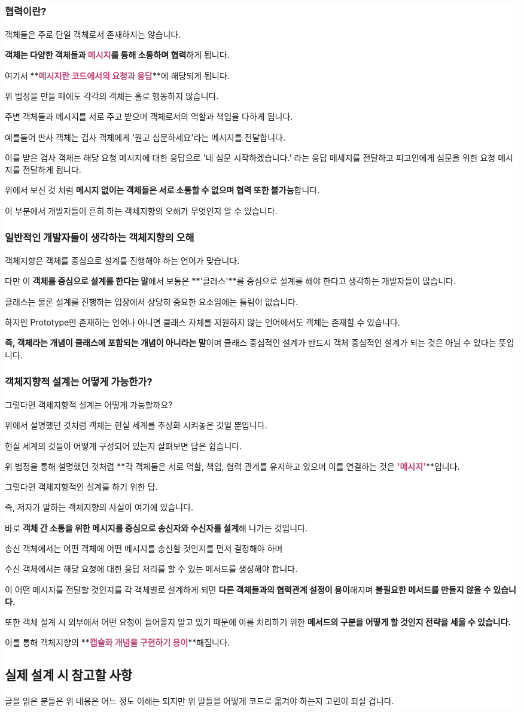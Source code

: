 ### 협력이란?
객체들은 주로 단일 객체로서 존재하지는 않습니다.

**객체는 다양한 객체들과 <strong style="color: #bb4177;">메시지</strong>를 통해 소통하며 협력**하게 됩니다.

여기서 **<strong style="color: #bb4177;">메시지란 코드에서의 요청과 응답</strong>**에 해당되게 됩니다.

위 법정을 만들 때에도 각각의 객체는 홀로 행동하지 않습니다.

주변 객체들과 메시지를 서로 주고 받으며 객체로서의 역할과 책임을 다하게 됩니다.

예를들어 판사 객체는 검사 객체에게 '원고 심문하세요'라는 메시지를 전달합니다.

이를 받은 검사 객체는 해당 요청 메시지에 대한 응답으로 '네 심문 시작하겠습니다.' 라는 응답 메세지를 전달하고 피고인에게 심문을 위한 요청 메시지를 전달하게 됩니다.

위에서 보신 것 처럼 **메시지 없이는 객체들은 서로 소통할 수 없으며 협력 또한 불가능**합니다.

이 부분에서 개발자들이 흔히 하는 객체지향의 오해가 무엇인지 알 수 있습니다.

### 일반적인 개발자들이 생각하는 객체지향의 오해
객체지향은 객체를 중심으로 설계를 진행해야 하는 언어가 맞습니다.

다만 이 **객체를 중심으로 설계를 한다는 말**에서 보통은 **'클래스'**를 중심으로 설계를 해야 한다고 생각하는 개발자들이 많습니다.

클래스는 물론 설계를 진행하는 입장에서 상당히 중요한 요소임에는 틀림이 없습니다.

하지만 Prototype만 존재하는 언어나 아니면 클래스 자체를 지원하지 않는 언어에서도 객체는 존재할 수 있습니다.

**즉, 객체라는 개념이 클래스에 포함되는 개념이 아니라는 말**이며 클래스 중심적인 설계가 반드시 객체 중심적인 설계가 되는 것은 아닐 수 있다는 뜻입니다.

### 객체지향적 설계는 어떻게 가능한가?
그렇다면 객체지향적 설계는 어떻게 가능할까요?

위에서 설명했던 것처럼 객체는 현실 세계를 추상화 시켜놓은 것일 뿐입니다.

현실 세계의 것들이 어떻게 구성되어 있는지 살펴보면 답은 쉽습니다.

위 법정을 통해 설명했던 것처럼 **각 객체들은 서로 역할, 책임, 협력 관계를 유지하고 있으며 이를 연결하는 것은 <strong style="color: #bb4177">'메시지'</strong>**입니다.

그렇다면 객체지향적인 설계를 하기 위한 답.

즉, 저자가 말하는 객체지향의 사실이 여기에 있습니다.

바로 **객체 간 소통을 위한 메시지를 중심으로 송신자와 수신자를 설계**해 나가는 것입니다.

송신 객체에서는 어떤 객체에 어떤 메시지를 송신할 것인지를 먼저 결정해야 하며

수신 객체에서는 해당 요청에 대한 응답 처리를 할 수 있는 메서드를 생성해야 합니다.

이 어떤 메시지를 전달할 것인지를 각 객체별로 설계하게 되면 **다른 객체들과의 협력관계 설정이 용이**해지며 **불필요한 메서드를 만들지 않을 수 있습니다.**

또한 객체 설계 시 외부에서 어떤 요청이 들어올지 알고 있기 때문에 이를 처리하기 위한 **메서드의 구분을 어떻게 할 것인지 전략을 세울 수 있습니다.**

이를 통해 객체지향의 **<strong style="color: #bb4177">캡슐화 개념을 구현하기 용이</strong>**해집니다.


## 실제 설계 시 참고할 사항
글을 읽은 분들은 위 내용은 어느 정도 이해는 되지만 위 말들을 어떻게 코드로 옮겨야 하는지 고민이 되실 겁니다.
